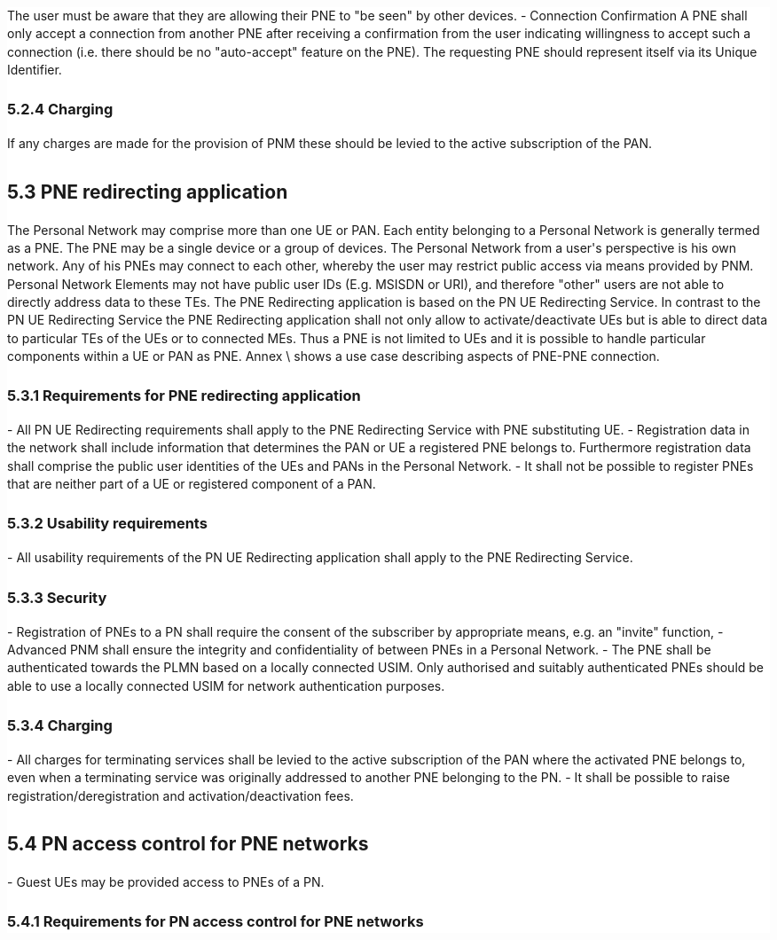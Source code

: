 The user must be aware that they are allowing their PNE to \"be seen\" by
other devices.
\- Connection Confirmation
A PNE shall only accept a connection from another PNE after receiving a
confirmation from the user indicating willingness to accept such a connection
(i.e. there should be no \"auto-accept\" feature on the PNE).
The requesting PNE should represent itself via its Unique Identifier.
### 5.2.4 Charging
If any charges are made for the provision of PNM these should be levied to the
active subscription of the PAN.
## 5.3 PNE redirecting application
The Personal Network may comprise more than one UE or PAN. Each entity
belonging to a Personal Network is generally termed as a PNE. The PNE may be a
single device or a group of devices. The Personal Network from a user's
perspective is his own network. Any of his PNEs may connect to each other,
whereby the user may restrict public access via means provided by PNM.
Personal Network Elements may not have public user IDs (E.g. MSISDN or URI),
and therefore \"other\" users are not able to directly address data to these
TEs.
The PNE Redirecting application is based on the PN UE Redirecting Service. In
contrast to the PN UE Redirecting Service the PNE Redirecting application
shall not only allow to activate/deactivate UEs but is able to direct data to
particular TEs of the UEs or to connected MEs. Thus a PNE is not limited to
UEs and it is possible to handle particular components within a UE or PAN as
PNE.
Annex \ shows a use case describing aspects of PNE-PNE connection.
### 5.3.1 Requirements for PNE redirecting application
\- All PN UE Redirecting requirements shall apply to the PNE Redirecting
Service with PNE substituting UE.
\- Registration data in the network shall include information that determines
the PAN or UE a registered PNE belongs to. Furthermore registration data shall
comprise the public user identities of the UEs and PANs in the Personal
Network.
\- It shall not be possible to register PNEs that are neither part of a UE or
registered component of a PAN.
### 5.3.2 Usability requirements
\- All usability requirements of the PN UE Redirecting application shall apply
to the PNE Redirecting Service.
### 5.3.3 Security
\- Registration of PNEs to a PN shall require the consent of the subscriber by
appropriate means, e.g. an \"invite\" function,
\- Advanced PNM shall ensure the integrity and confidentiality of between PNEs
in a Personal Network.
\- The PNE shall be authenticated towards the PLMN based on a locally
connected USIM. Only authorised and suitably authenticated PNEs should be able
to use a locally connected USIM for network authentication purposes.
### 5.3.4 Charging
\- All charges for terminating services shall be levied to the active
subscription of the PAN where the activated PNE belongs to, even when a
terminating service was originally addressed to another PNE belonging to the
PN.
\- It shall be possible to raise registration/deregistration and
activation/deactivation fees.
## 5.4 PN access control for PNE networks
\- Guest UEs may be provided access to PNEs of a PN.
### 5.4.1 Requirements for PN access control for PNE networks